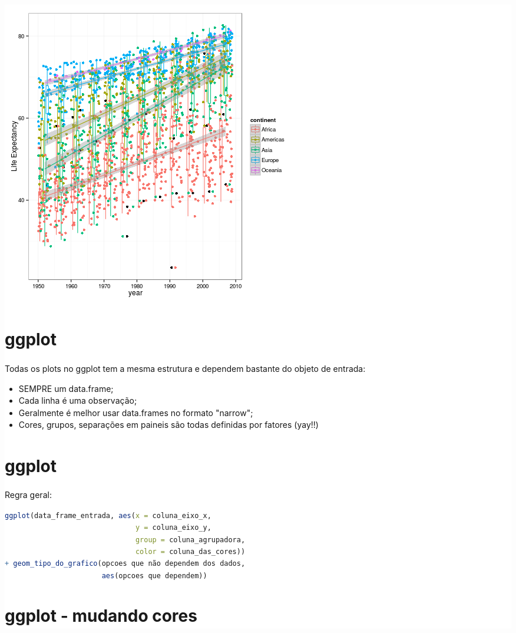 ![plot of chunk intro](slides-figure/intro-1.png)

ggplot
=======================================================

Todas os plots no ggplot tem a mesma estrutura e dependem bastante do objeto de entrada:

 - SEMPRE um data.frame;
 - Cada linha é uma observação;
 - Geralmente é melhor usar data.frames no formato "narrow";
 - Cores, grupos, separações em paineis são todas definidas por fatores (yay!!)

ggplot
=======================================================

Regra geral:


```r
ggplot(data_frame_entrada, aes(x = coluna_eixo_x, 
                               y = coluna_eixo_y,
                               group = coluna_agrupadora, 
                               color = coluna_das_cores)) 
+ geom_tipo_do_grafico(opcoes que não dependem dos dados, 
                       aes(opcoes que dependem))
```

ggplot - mudando cores
=======================================================
